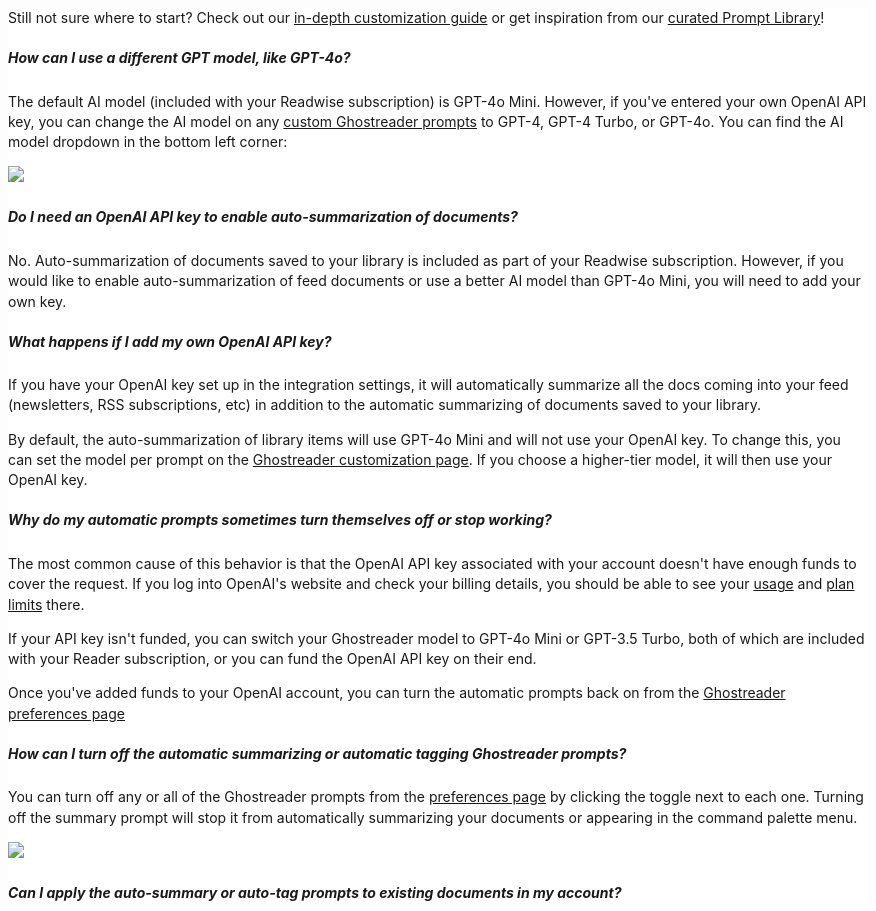 Still not sure where to start? Check out our [in-depth customization guide](https://docs.readwise.io/reader/guides/ghostreader/custom-prompts) or get inspiration from our [curated Prompt Library](https://docs.readwise.io/reader/guides/ghostreader/prompt-library)!

##### How can I use a different GPT model, like GPT-4o?

The default AI model (included with your Readwise subscription) is GPT-4o Mini. However, if you've entered your own OpenAI API key, you can change the AI model on any [custom Ghostreader prompts](https://read.readwise.io/preferences/ghostreader) to GPT-4, GPT-4 Turbo, or GPT-4o. You can find the AI model dropdown in the bottom left corner:

![](https://docs.readwise.io/images/ghostreader-change-model.gif)
##### Do I need an OpenAI API key to enable auto-summarization of documents?

No. Auto-summarization of documents saved to your library is included as part of your Readwise subscription. However, if you would like to enable auto-summarization of feed documents or use a better AI model than GPT-4o Mini, you will need to add your own key.

##### What happens if I add my own OpenAI API key?

If you have your OpenAI key set up in the integration settings, it will automatically summarize all the docs coming into your feed (newsletters, RSS subscriptions, etc) in addition to the automatic summarizing of documents saved to your library.

By default, the auto-summarization of library items will use GPT-4o Mini and will not use your OpenAI key. To change this, you can set the model per prompt on the [Ghostreader customization page](https://read.readwise.io/preferences/ghostreader). If you choose a higher-tier model, it will then use your OpenAI key.

##### Why do my automatic prompts sometimes turn themselves off or stop working?

The most common cause of this behavior is that the OpenAI API key associated with your account doesn't have enough funds to cover the request. If you log into OpenAI's website and check your billing details, you should be able to see your [usage](https://platform.openai.com/usage) and [plan limits](https://platform.openai.com/settings/organization/limits) there.

If your API key isn't funded, you can switch your Ghostreader model to GPT-4o Mini or GPT-3.5 Turbo, both of which are included with your Reader subscription, or you can fund the OpenAI API key on their end.

Once you've added funds to your OpenAI account, you can turn the automatic prompts back on from the [Ghostreader preferences page](https://read.readwise.io/preferences/ghostreader)

##### How can I turn off the automatic summarizing or automatic tagging Ghostreader prompts?

You can turn off any or all of the Ghostreader prompts from the [preferences page](https://read.readwise.io/preferences/ghostreader) by clicking the toggle next to each one. Turning off the summary prompt will stop it from automatically summarizing your documents or appearing in the command palette menu.

![](https://docs.readwise.io/images/ghostreader-toggle-auto.png)
##### Can I apply the auto-summary or auto-tag prompts to existing documents in my account?
